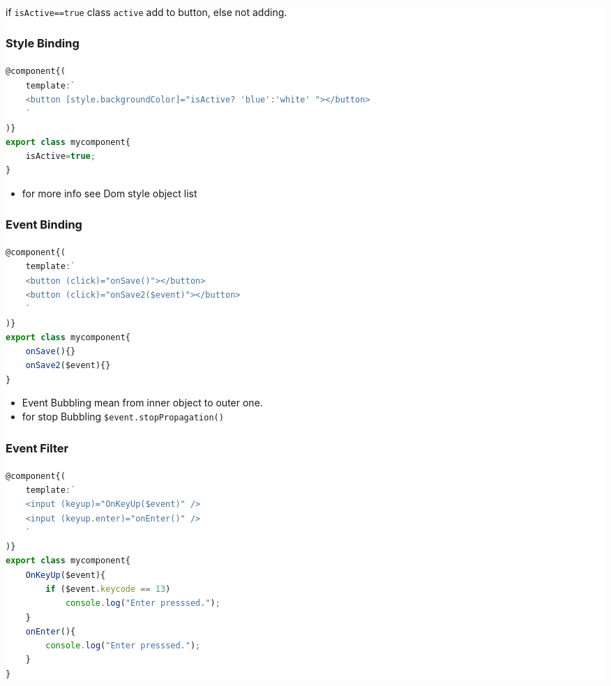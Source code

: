 if `isActive==true` class `active` add to button, else not adding.

### Style Binding

```ts
@component{(
    template:`
    <button [style.backgroundColor]="isActive? 'blue':'white' "></button>
    `
)}
export class mycomponent{
    isActive=true;
}
```

* for more info see Dom style object list

### Event Binding

```ts
@component{(
    template:`
    <button (click)="onSave()"></button>
    <button (click)="onSave2($event)"></button>
    `
)}
export class mycomponent{
    onSave(){}
    onSave2($event){}
}
```

* Event Bubbling mean from inner object to outer one.
* for stop Bubbling `$event.stopPropagation()`

### Event Filter

```ts
@component{(
    template:`
    <input (keyup)="OnKeyUp($event)" />
    <input (keyup.enter)="onEnter()" />
    `
)}
export class mycomponent{
    OnKeyUp($event){
        if ($event.keycode == 13)
            console.log("Enter presssed.");
    }
    onEnter(){
        console.log("Enter presssed.");
    }
}
```

